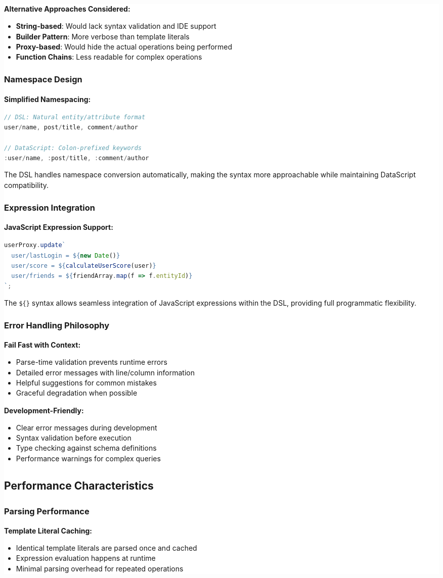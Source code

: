 **Alternative Approaches Considered:**
- **String-based**: Would lack syntax validation and IDE support
- **Builder Pattern**: More verbose than template literals
- **Proxy-based**: Would hide the actual operations being performed
- **Function Chains**: Less readable for complex operations

### Namespace Design

**Simplified Namespacing:**
```javascript
// DSL: Natural entity/attribute format
user/name, post/title, comment/author

// DataScript: Colon-prefixed keywords  
:user/name, :post/title, :comment/author
```

The DSL handles namespace conversion automatically, making the syntax more approachable while maintaining DataScript compatibility.

### Expression Integration

**JavaScript Expression Support:**
```javascript
userProxy.update`
  user/lastLogin = ${new Date()}
  user/score = ${calculateUserScore(user)}
  user/friends = ${friendArray.map(f => f.entityId)}
`;
```

The `${}` syntax allows seamless integration of JavaScript expressions within the DSL, providing full programmatic flexibility.

### Error Handling Philosophy

**Fail Fast with Context:**
- Parse-time validation prevents runtime errors
- Detailed error messages with line/column information
- Helpful suggestions for common mistakes
- Graceful degradation when possible

**Development-Friendly:**
- Clear error messages during development
- Syntax validation before execution
- Type checking against schema definitions
- Performance warnings for complex queries

## Performance Characteristics

### Parsing Performance

**Template Literal Caching:**
- Identical template literals are parsed once and cached
- Expression evaluation happens at runtime
- Minimal parsing overhead for repeated operations
